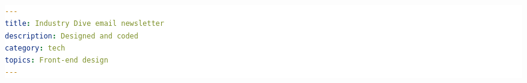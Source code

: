 ```yaml
---
title: Industry Dive email newsletter
description: Designed and coded
category: tech
topics: Front-end design
---
```


<html xmlns="http://www.w3.org/1999/xhtml">
 <head>
 <meta name="viewport" content="initial-scale=1.0, maximum-scale=1.0, minimum-scale=1.0, user-scalable=no, width=device-width">
 <title>Feb. 12 - NV staff solar proposal excludes grandfathering; 8 trends for the future grid</title>
 <meta http-equiv="Content-Type" content="text/html; charset=utf-8">
 <meta name="viewport" content="width=device-width">
 <style type="text/css">a:hover {color:#333 !important}
a:active {color:#333 !important}
a:visited {color:#333 !important}
h1 a:active {color:#333 !important}
h2 a:active {color:#333 !important}
h3 a:active {color:#333 !important}
h4 a:active {color:#333 !important}
h5 a:active {color:#333 !important}
h6 a:active {color:#333 !important}
h1 a:visited {color:#333 !important}
h2 a:visited {color:#333 !important}
h3 a:visited {color:#333 !important}
h4 a:visited {color:#333 !important}
h5 a:visited {color:#333 !important}
h6 a:visited {color:#333 !important}
table.button:hover td {background:#2795b6 !important}
table.button:visited td {background:#2795b6 !important}
table.button:active td {background:#2795b6 !important}
table.button:hover td a {color:#fff !important}
table.button:visited td a {color:#fff !important}
table.button:active td a {color:#fff !important}
table.button:hover td {background:#2795b6 !important}
table.tiny-button:hover td {background:#2795b6 !important}
table.small-button:hover td {background:#2795b6 !important}
table.medium-button:hover td {background:#2795b6 !important}
table.large-button:hover td {background:#2795b6 !important}
table.button:hover td a {color:#fff !important}
table.button:active td a {color:#fff !important}
table.button td a:visited {color:#fff !important}
table.tiny-button:hover td a {color:#fff !important}
table.tiny-button:active td a {color:#fff !important}
table.tiny-button td a:visited {color:#fff !important}
table.small-button:hover td a {color:#fff !important}
table.small-button:active td a {color:#fff !important}
table.small-button td a:visited {color:#fff !important}
table.medium-button:hover td a {color:#fff !important}
table.medium-button:active td a {color:#fff !important}
table.medium-button td a:visited {color:#fff !important}
table.large-button:hover td a {color:#fff !important}
table.large-button:active td a {color:#fff !important}
table.large-button td a:visited {color:#fff !important}
table.secondary:hover td {color:#555 !important;background:#d0d0d0 !important}
table.secondary:hover td a {color:#555 !important}
table.secondary td a:visited {color:#555 !important}
table.secondary:active td a {color:#555 !important}
table.success:hover td {background:#457a1a !important}
table.alert:hover td {background:#970b0e !important}